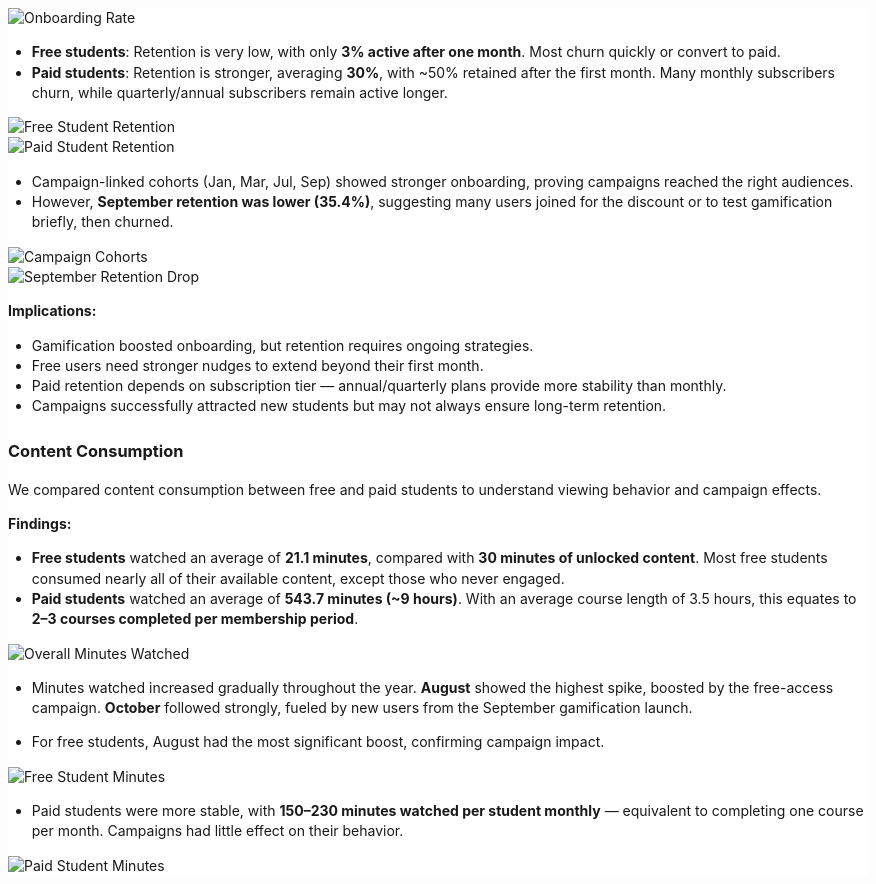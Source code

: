 ![Onboarding Rate](https://github.com/user-attachments/assets/09a2060f-7177-4b4a-8968-fd281187de49)

- **Free students**: Retention is very low, with only **3% active after one month**. Most churn quickly or convert to paid.  
- **Paid students**: Retention is stronger, averaging **30%**, with ~50% retained after the first month. Many monthly subscribers churn, while quarterly/annual subscribers remain active longer.  

![Free Student Retention](https://github.com/user-attachments/assets/2ecc0d6c-625c-4399-9c5c-1620191401f2)  
![Paid Student Retention](https://github.com/user-attachments/assets/7da81e1d-6698-47f6-b169-6ceece094140)

- Campaign-linked cohorts (Jan, Mar, Jul, Sep) showed stronger onboarding, proving campaigns reached the right audiences.  
- However, **September retention was lower (35.4%)**, suggesting many users joined for the discount or to test gamification briefly, then churned.  

![Campaign Cohorts](https://github.com/user-attachments/assets/c8c3d810-6ab5-414f-bec1-8819defc33d1)  
![September Retention Drop](https://github.com/user-attachments/assets/76a84bf8-041a-455b-87cb-ba8b02eb8d94)

**Implications:**  
- Gamification boosted onboarding, but retention requires ongoing strategies.  
- Free users need stronger nudges to extend beyond their first month.  
- Paid retention depends on subscription tier — annual/quarterly plans provide more stability than monthly.  
- Campaigns successfully attracted new students but may not always ensure long-term retention.  


### Content Consumption  

We compared content consumption between free and paid students to understand viewing behavior and campaign effects.  

**Findings:**  
- **Free students** watched an average of **21.1 minutes**, compared with **30 minutes of unlocked content**. Most free students consumed nearly all of their available content, except those who never engaged.  
- **Paid students** watched an average of **543.7 minutes (~9 hours)**. With an average course length of 3.5 hours, this equates to **2–3 courses completed per membership period**.  

![Overall Minutes Watched](https://github.com/user-attachments/assets/4d35db94-9e98-4969-84db-e8adcddf845f)

- Minutes watched increased gradually throughout the year. **August** showed the highest spike, boosted by the free-access campaign. **October** followed strongly, fueled by new users from the September gamification launch.  

- For free students, August had the most significant boost, confirming campaign impact.  

![Free Student Minutes](https://github.com/user-attachments/assets/ee186099-b31d-426a-ad6c-fa6faa5bbf2d)

- Paid students were more stable, with **150–230 minutes watched per student monthly** — equivalent to completing one course per month. Campaigns had little effect on their behavior.  

![Paid Student Minutes](https://github.com/user-attachments/assets/0ae466b6-0214-471a-893b-07e6575d367a)

